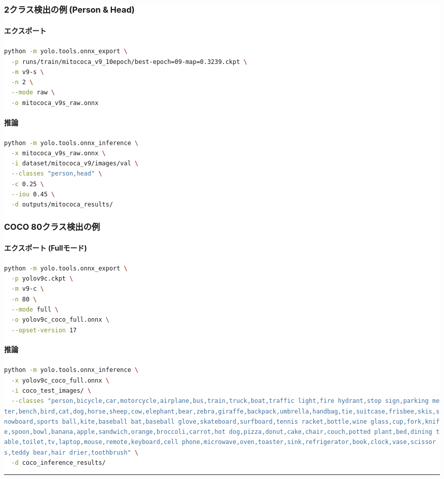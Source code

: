 ### 2クラス検出の例 (Person & Head)

#### エクスポート

```bash
python -m yolo.tools.onnx_export \
  -p runs/train/mitococa_v9_10epoch/best-epoch=09-map=0.3239.ckpt \
  -m v9-s \
  -n 2 \
  --mode raw \
  -o mitococa_v9s_raw.onnx
```

#### 推論

```bash
python -m yolo.tools.onnx_inference \
  -x mitococa_v9s_raw.onnx \
  -i dataset/mitococa_v9/images/val \
  --classes "person,head" \
  -c 0.25 \
  --iou 0.45 \
  -d outputs/mitococa_results/
```

### COCO 80クラス検出の例

#### エクスポート (Fullモード)

```bash
python -m yolo.tools.onnx_export \
  -p yolov9c.ckpt \
  -m v9-c \
  -n 80 \
  --mode full \
  -o yolov9c_coco_full.onnx \
  --opset-version 17
```

#### 推論

```bash
python -m yolo.tools.onnx_inference \
  -x yolov9c_coco_full.onnx \
  -i coco_test_images/ \
  --classes "person,bicycle,car,motorcycle,airplane,bus,train,truck,boat,traffic light,fire hydrant,stop sign,parking meter,bench,bird,cat,dog,horse,sheep,cow,elephant,bear,zebra,giraffe,backpack,umbrella,handbag,tie,suitcase,frisbee,skis,snowboard,sports ball,kite,baseball bat,baseball glove,skateboard,surfboard,tennis racket,bottle,wine glass,cup,fork,knife,spoon,bowl,banana,apple,sandwich,orange,broccoli,carrot,hot dog,pizza,donut,cake,chair,couch,potted plant,bed,dining table,toilet,tv,laptop,mouse,remote,keyboard,cell phone,microwave,oven,toaster,sink,refrigerator,book,clock,vase,scissors,teddy bear,hair drier,toothbrush" \
  -d coco_inference_results/
```

---